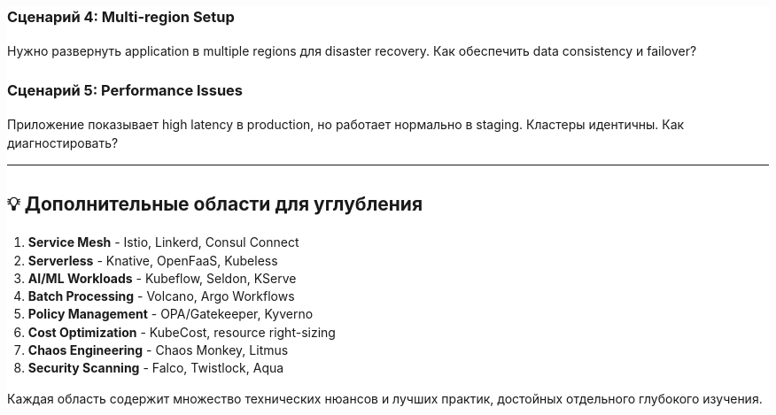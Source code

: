 ### Сценарий 4: Multi-region Setup
Нужно развернуть application в multiple regions для disaster recovery. Как обеспечить data consistency и failover?

### Сценарий 5: Performance Issues
Приложение показывает high latency в production, но работает нормально в staging. Кластеры идентичны. Как диагностировать?

---

## 💡 Дополнительные области для углубления

1. **Service Mesh** - Istio, Linkerd, Consul Connect
2. **Serverless** - Knative, OpenFaaS, Kubeless
3. **AI/ML Workloads** - Kubeflow, Seldon, KServe
4. **Batch Processing** - Volcano, Argo Workflows
5. **Policy Management** - OPA/Gatekeeper, Kyverno
6. **Cost Optimization** - KubeCost, resource right-sizing
7. **Chaos Engineering** - Chaos Monkey, Litmus
8. **Security Scanning** - Falco, Twistlock, Aqua

Каждая область содержит множество технических нюансов и лучших практик, достойных отдельного глубокого изучения.
